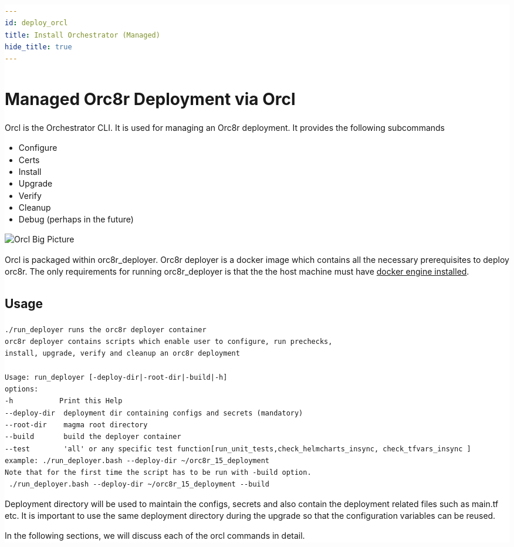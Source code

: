 ```yaml
---
id: deploy_orcl
title: Install Orchestrator (Managed)
hide_title: true
---
```


# Managed Orc8r Deployment via Orcl

Orcl is the Orchestrator CLI. It is used for managing an Orc8r deployment. It provides the following subcommands

- Configure
- Certs
- Install
- Upgrade
- Verify
- Cleanup
- Debug (perhaps in the future)

![Orcl Big Picture](assets/orc8r/orcl.png)

Orcl is packaged within orc8r_deployer. Orc8r deployer is a docker image which contains all the necessary prerequisites to deploy orc8r. The only requirements for running orc8r_deployer is that the the host machine must have [docker engine installed](https://docs.docker.com/get-docker/).

## Usage

```text
./run_deployer runs the orc8r deployer container
orc8r deployer contains scripts which enable user to configure, run prechecks,
install, upgrade, verify and cleanup an orc8r deployment

Usage: run_deployer [-deploy-dir|-root-dir|-build|-h]
options:
-h           Print this Help
--deploy-dir  deployment dir containing configs and secrets (mandatory)
--root-dir    magma root directory
--build       build the deployer container
--test        'all' or any specific test function[run_unit_tests,check_helmcharts_insync, check_tfvars_insync ]
example: ./run_deployer.bash --deploy-dir ~/orc8r_15_deployment
Note that for the first time the script has to be run with -build option.
 ./run_deployer.bash --deploy-dir ~/orc8r_15_deployment --build
```

Deployment directory will be used to maintain the configs, secrets and also contain the deployment related files such as main.tf etc. It is important to use the same deployment directory during the upgrade so that the configuration variables can be reused.

In the following sections, we will discuss each of the orcl commands in detail.
